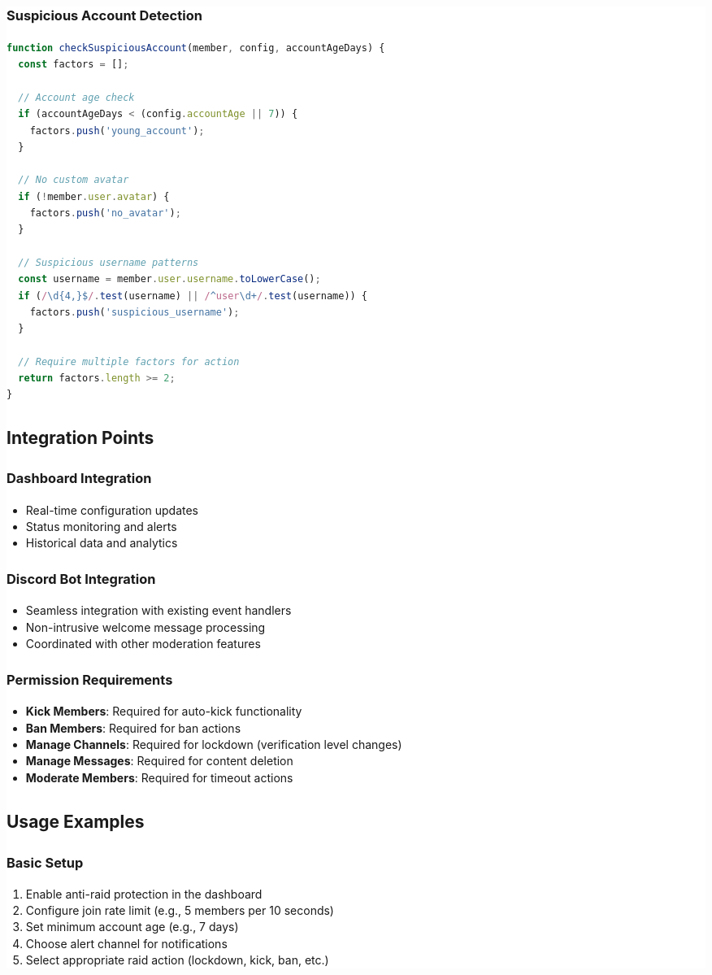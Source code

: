 ### Suspicious Account Detection

```javascript
function checkSuspiciousAccount(member, config, accountAgeDays) {
  const factors = [];
  
  // Account age check
  if (accountAgeDays < (config.accountAge || 7)) {
    factors.push('young_account');
  }
  
  // No custom avatar
  if (!member.user.avatar) {
    factors.push('no_avatar');
  }
  
  // Suspicious username patterns
  const username = member.user.username.toLowerCase();
  if (/\d{4,}$/.test(username) || /^user\d+/.test(username)) {
    factors.push('suspicious_username');
  }
  
  // Require multiple factors for action
  return factors.length >= 2;
}
```

## Integration Points

### Dashboard Integration
- Real-time configuration updates
- Status monitoring and alerts
- Historical data and analytics

### Discord Bot Integration
- Seamless integration with existing event handlers
- Non-intrusive welcome message processing
- Coordinated with other moderation features

### Permission Requirements
- **Kick Members**: Required for auto-kick functionality
- **Ban Members**: Required for ban actions
- **Manage Channels**: Required for lockdown (verification level changes)
- **Manage Messages**: Required for content deletion
- **Moderate Members**: Required for timeout actions

## Usage Examples

### Basic Setup
1. Enable anti-raid protection in the dashboard
2. Configure join rate limit (e.g., 5 members per 10 seconds)
3. Set minimum account age (e.g., 7 days)
4. Choose alert channel for notifications
5. Select appropriate raid action (lockdown, kick, ban, etc.)

